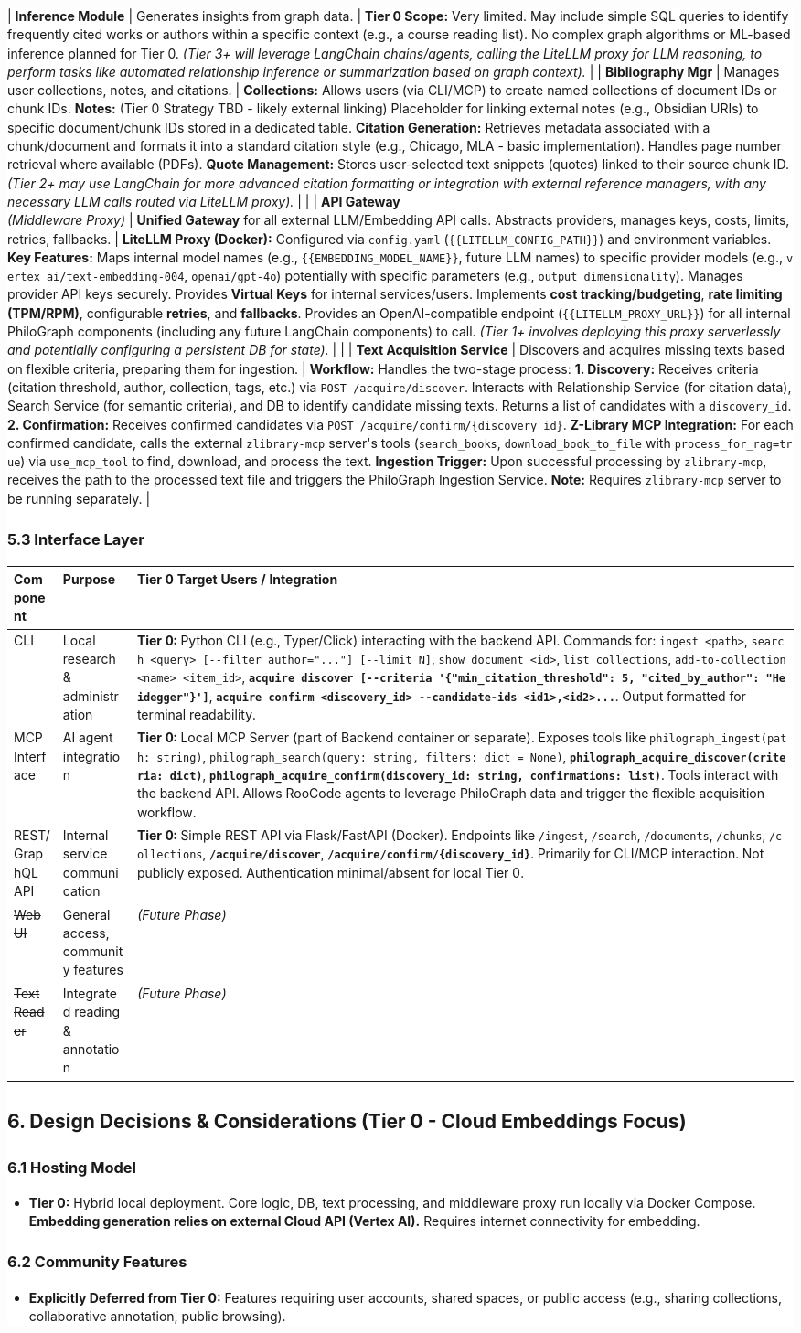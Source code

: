 | **Inference Module** | Generates insights from graph data.           | **Tier 0 Scope:** Very limited. May include simple SQL queries to identify frequently cited works or authors within a specific context (e.g., a course reading list). No complex graph algorithms or ML-based inference planned for Tier 0. *(Tier 3+ will leverage LangChain chains/agents, calling the LiteLLM proxy for LLM reasoning, to perform tasks like automated relationship inference or summarization based on graph context).* |
| **Bibliography Mgr** | Manages user collections, notes, and citations. | **Collections:** Allows users (via CLI/MCP) to create named collections of document IDs or chunk IDs. **Notes:** (Tier 0 Strategy TBD - likely external linking) Placeholder for linking external notes (e.g., Obsidian URIs) to specific document/chunk IDs stored in a dedicated table. **Citation Generation:** Retrieves metadata associated with a chunk/document and formats it into a standard citation style (e.g., Chicago, MLA - basic implementation). Handles page number retrieval where available (PDFs). **Quote Management:** Stores user-selected text snippets (quotes) linked to their source chunk ID. *(Tier 2+ may use LangChain for more advanced citation formatting or integration with external reference managers, with any necessary LLM calls routed via LiteLLM proxy).* |
| | **API Gateway** <br/> *(Middleware Proxy)* | **Unified Gateway** for all external LLM/Embedding API calls. Abstracts providers, manages keys, costs, limits, retries, fallbacks. | **LiteLLM Proxy (Docker):** Configured via `config.yaml` (`{{LITELLM_CONFIG_PATH}}`) and environment variables. **Key Features:** Maps internal model names (e.g., `{{EMBEDDING_MODEL_NAME}}`, future LLM names) to specific provider models (e.g., `vertex_ai/text-embedding-004`, `openai/gpt-4o`) potentially with specific parameters (e.g., `output_dimensionality`). Manages provider API keys securely. Provides **Virtual Keys** for internal services/users. Implements **cost tracking/budgeting**, **rate limiting (TPM/RPM)**, configurable **retries**, and **fallbacks**. Provides an OpenAI-compatible endpoint (`{{LITELLM_PROXY_URL}}`) for all internal PhiloGraph components (including any future LangChain components) to call. *(Tier 1+ involves deploying this proxy serverlessly and potentially configuring a persistent DB for state).* |
| | **Text Acquisition Service** | Discovers and acquires missing texts based on flexible criteria, preparing them for ingestion. | **Workflow:** Handles the two-stage process: **1. Discovery:** Receives criteria (citation threshold, author, collection, tags, etc.) via `POST /acquire/discover`. Interacts with Relationship Service (for citation data), Search Service (for semantic criteria), and DB to identify candidate missing texts. Returns a list of candidates with a `discovery_id`. **2. Confirmation:** Receives confirmed candidates via `POST /acquire/confirm/{discovery_id}`. **Z-Library MCP Integration:** For each confirmed candidate, calls the external `zlibrary-mcp` server's tools (`search_books`, `download_book_to_file` with `process_for_rag=true`) via `use_mcp_tool` to find, download, and process the text. **Ingestion Trigger:** Upon successful processing by `zlibrary-mcp`, receives the path to the processed text file and triggers the PhiloGraph Ingestion Service. **Note:** Requires `zlibrary-mcp` server to be running separately. |

### 5.3 Interface Layer

| Component     | Purpose                               | Tier 0 Target Users / Integration                               |
| :------------ | :------------------------------------ | :-------------------------------------------------------------- |
| CLI           | Local research & administration       | **Tier 0:** Python CLI (e.g., Typer/Click) interacting with the backend API. Commands for: `ingest <path>`, `search <query> [--filter author="..."] [--limit N]`, `show document <id>`, `list collections`, `add-to-collection <name> <item_id>`, **`acquire discover [--criteria '{"min_citation_threshold": 5, "cited_by_author": "Heidegger"}']`**, **`acquire confirm <discovery_id> --candidate-ids <id1>,<id2>...`**. Output formatted for terminal readability. |
| MCP Interface | AI agent integration                  | **Tier 0:** Local MCP Server (part of Backend container or separate). Exposes tools like `philograph_ingest(path: string)`, `philograph_search(query: string, filters: dict = None)`, **`philograph_acquire_discover(criteria: dict)`**, **`philograph_acquire_confirm(discovery_id: string, confirmations: list)`**. Tools interact with the backend API. Allows RooCode agents to leverage PhiloGraph data and trigger the flexible acquisition workflow. |
| REST/GraphQL API | Internal service communication        | **Tier 0:** Simple REST API via Flask/FastAPI (Docker). Endpoints like `/ingest`, `/search`, `/documents`, `/chunks`, `/collections`, **`/acquire/discover`**, **`/acquire/confirm/{discovery_id}`**. Primarily for CLI/MCP interaction. Not publicly exposed. Authentication minimal/absent for local Tier 0. |
| ~~Web UI~~    | General access, community features    | *(Future Phase)*                                                |
| ~~Text Reader~~ | Integrated reading & annotation       | *(Future Phase)*                                                |

## 6. Design Decisions & Considerations (Tier 0 - Cloud Embeddings Focus)

### 6.1 Hosting Model
*   **Tier 0:** Hybrid local deployment. Core logic, DB, text processing, and middleware proxy run locally via Docker Compose. **Embedding generation relies on external Cloud API (Vertex AI).** Requires internet connectivity for embedding.

### 6.2 Community Features
*   **Explicitly Deferred from Tier 0:** Features requiring user accounts, shared spaces, or public access (e.g., sharing collections, collaborative annotation, public browsing).